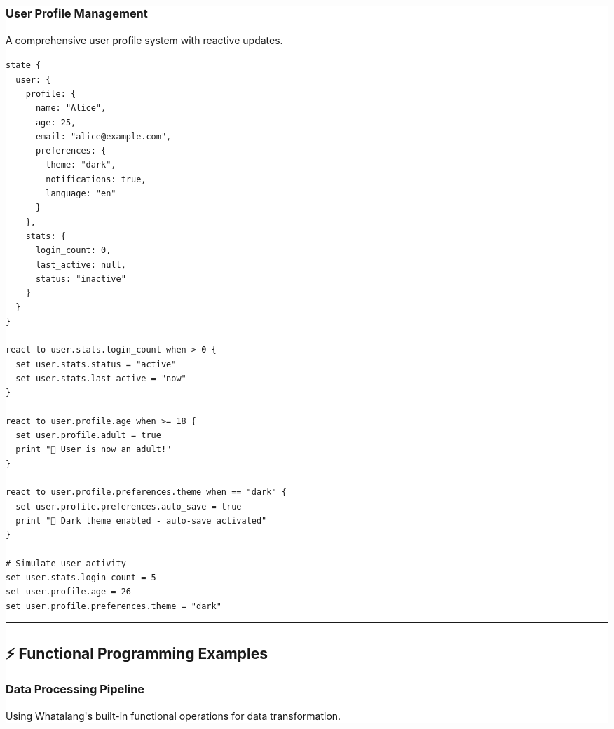 ### **User Profile Management**
A comprehensive user profile system with reactive updates.

```whatalang
state {
  user: {
    profile: {
      name: "Alice",
      age: 25,
      email: "alice@example.com",
      preferences: {
        theme: "dark",
        notifications: true,
        language: "en"
      }
    },
    stats: {
      login_count: 0,
      last_active: null,
      status: "inactive"
    }
  }
}

react to user.stats.login_count when > 0 {
  set user.stats.status = "active"
  set user.stats.last_active = "now"
}

react to user.profile.age when >= 18 {
  set user.profile.adult = true
  print "🎉 User is now an adult!"
}

react to user.profile.preferences.theme when == "dark" {
  set user.profile.preferences.auto_save = true
  print "🌙 Dark theme enabled - auto-save activated"
}

# Simulate user activity
set user.stats.login_count = 5
set user.profile.age = 26
set user.profile.preferences.theme = "dark"
```

---

## ⚡ Functional Programming Examples

### **Data Processing Pipeline**
Using Whatalang's built-in functional operations for data transformation.
